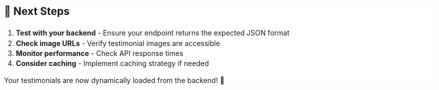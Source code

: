 ## 🚀 **Next Steps**

1. **Test with your backend** - Ensure your endpoint returns the expected JSON format
2. **Check image URLs** - Verify testimonial images are accessible
3. **Monitor performance** - Check API response times
4. **Consider caching** - Implement caching strategy if needed

Your testimonials are now dynamically loaded from the backend! 🎉
